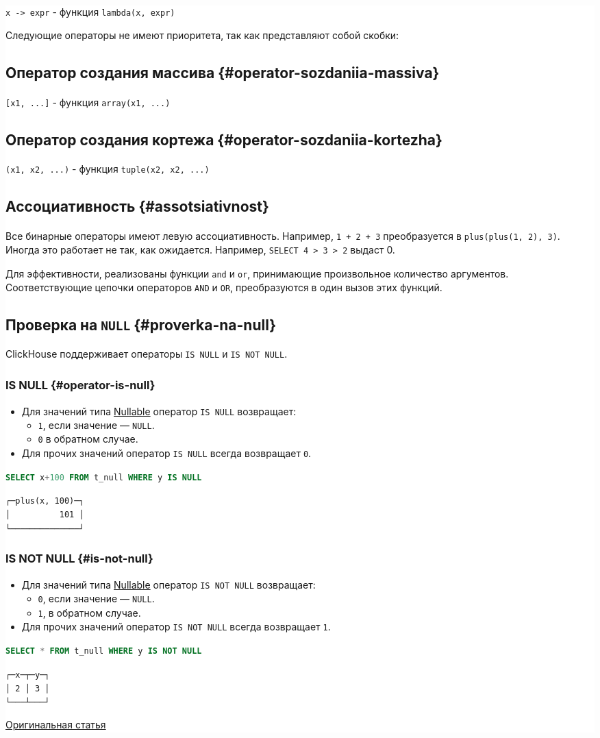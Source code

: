 `x -> expr` - функция `lambda(x, expr)`

Следующие операторы не имеют приоритета, так как представляют собой скобки:

## Оператор создания массива {#operator-sozdaniia-massiva}

`[x1, ...]` - функция `array(x1, ...)`

## Оператор создания кортежа {#operator-sozdaniia-kortezha}

`(x1, x2, ...)` - функция `tuple(x2, x2, ...)`

## Ассоциативность {#assotsiativnost}

Все бинарные операторы имеют левую ассоциативность. Например, `1 + 2 + 3` преобразуется в `plus(plus(1, 2), 3)`.
Иногда это работает не так, как ожидается. Например, `SELECT 4 > 3 > 2` выдаст 0.

Для эффективности, реализованы функции `and` и `or`, принимающие произвольное количество аргументов. Соответствующие цепочки операторов `AND` и `OR`, преобразуются в один вызов этих функций.

## Проверка на `NULL` {#proverka-na-null}

ClickHouse поддерживает операторы `IS NULL` и `IS NOT NULL`.

### IS NULL {#operator-is-null}

-   Для значений типа [Nullable](../sql_reference/operators.md) оператор `IS NULL` возвращает:
    -   `1`, если значение — `NULL`.
    -   `0` в обратном случае.
-   Для прочих значений оператор `IS NULL` всегда возвращает `0`.



``` sql
SELECT x+100 FROM t_null WHERE y IS NULL
```

``` text
┌─plus(x, 100)─┐
│          101 │
└──────────────┘
```

### IS NOT NULL {#is-not-null}

-   Для значений типа [Nullable](../sql_reference/operators.md) оператор `IS NOT NULL` возвращает:
    -   `0`, если значение — `NULL`.
    -   `1`, в обратном случае.
-   Для прочих значений оператор `IS NOT NULL` всегда возвращает `1`.



``` sql
SELECT * FROM t_null WHERE y IS NOT NULL
```

``` text
┌─x─┬─y─┐
│ 2 │ 3 │
└───┴───┘
```

[Оригинальная статья](https://clickhouse.tech/docs/ru/query_language/operators/) 
